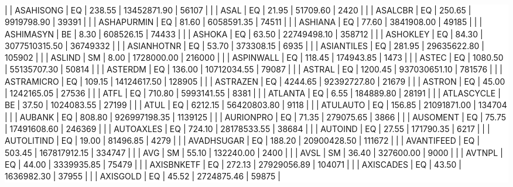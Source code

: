 |  | ASAHISONG | EQ | 238.55 | 13452871.90 | 56107 |
|  | ASAL | EQ | 21.95 | 51709.60 | 2420 |
|  | ASALCBR | EQ | 250.65 | 9919798.90 | 39391 |
|  | ASHAPURMIN | EQ | 81.60 | 6058591.35 | 74511 |
|  | ASHIANA | EQ | 77.60 | 3841908.00 | 49185 |
|  | ASHIMASYN | BE | 8.30 | 608526.15 | 74433 |
|  | ASHOKA | EQ | 63.50 | 22749498.10 | 358712 |
|  | ASHOKLEY | EQ | 84.30 | 3077510315.50 | 36749332 |
|  | ASIANHOTNR | EQ | 53.70 | 373308.15 | 6935 |
|  | ASIANTILES | EQ | 281.95 | 29635622.80 | 105902 |
|  | ASLIND | SM | 8.00 | 1728000.00 | 216000 |
|  | ASPINWALL | EQ | 118.45 | 174943.85 | 1473 |
|  | ASTEC | EQ | 1080.50 | 55135707.30 | 50814 |
|  | ASTERDM | EQ | 136.00 | 10712034.55 | 79087 |
|  | ASTRAL | EQ | 1200.45 | 937030651.10 | 781576 |
|  | ASTRAMICRO | EQ | 109.15 | 14124617.50 | 128905 |
|  | ASTRAZEN | EQ | 4244.65 | 92392727.80 | 21679 |
|  | ASTRON | EQ | 45.00 | 1242165.05 | 27536 |
|  | ATFL | EQ | 710.80 | 5993141.55 | 8381 |
|  | ATLANTA | EQ | 6.55 | 184889.80 | 28191 |
|  | ATLASCYCLE | BE | 37.50 | 1024083.55 | 27199 |
|  | ATUL | EQ | 6212.15 | 56420803.80 | 9118 |
|  | ATULAUTO | EQ | 156.85 | 21091871.00 | 134704 |
|  | AUBANK | EQ | 808.80 | 926997198.35 | 1139125 |
|  | AURIONPRO | EQ | 71.35 | 279075.65 | 3866 |
|  | AUSOMENT | EQ | 75.75 | 17491608.60 | 246369 |
|  | AUTOAXLES | EQ | 724.10 | 28178533.55 | 38684 |
|  | AUTOIND | EQ | 27.55 | 171790.35 | 6217 |
|  | AUTOLITIND | EQ | 19.00 | 81496.85 | 4279 |
|  | AVADHSUGAR | EQ | 188.20 | 20900428.50 | 111672 |
|  | AVANTIFEED | EQ | 503.45 | 167817912.15 | 334747 |
|  | AVG | SM | 55.10 | 132240.00 | 2400 |
|  | AVSL | SM | 36.40 | 327600.00 | 9000 |
|  | AVTNPL | EQ | 44.00 | 3339935.85 | 75479 |
|  | AXISBNKETF | EQ | 272.13 | 27929056.89 | 104071 |
|  | AXISCADES | EQ | 43.50 | 1636982.30 | 37955 |
|  | AXISGOLD | EQ | 45.52 | 2724875.46 | 59875 |